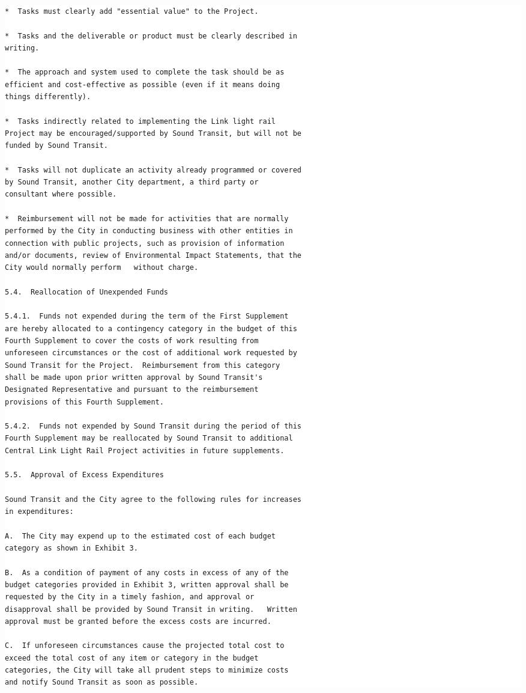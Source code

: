     *  Tasks must clearly add "essential value" to the Project.  
  
    *  Tasks and the deliverable or product must be clearly described in  
    writing.  
  
    *  The approach and system used to complete the task should be as  
    efficient and cost-effective as possible (even if it means doing  
    things differently).  
  
    *  Tasks indirectly related to implementing the Link light rail  
    Project may be encouraged/supported by Sound Transit, but will not be  
    funded by Sound Transit.  
  
    *  Tasks will not duplicate an activity already programmed or covered  
    by Sound Transit, another City department, a third party or  
    consultant where possible.  
  
    *  Reimbursement will not be made for activities that are normally  
    performed by the City in conducting business with other entities in  
    connection with public projects, such as provision of information  
    and/or documents, review of Environmental Impact Statements, that the  
    City would normally perform   without charge.  
  
    5.4.  Reallocation of Unexpended Funds  
  
    5.4.1.  Funds not expended during the term of the First Supplement  
    are hereby allocated to a contingency category in the budget of this  
    Fourth Supplement to cover the costs of work resulting from  
    unforeseen circumstances or the cost of additional work requested by  
    Sound Transit for the Project.  Reimbursement from this category  
    shall be made upon prior written approval by Sound Transit's  
    Designated Representative and pursuant to the reimbursement  
    provisions of this Fourth Supplement.  
  
    5.4.2.  Funds not expended by Sound Transit during the period of this  
    Fourth Supplement may be reallocated by Sound Transit to additional  
    Central Link Light Rail Project activities in future supplements.  
  
    5.5.  Approval of Excess Expenditures  
  
    Sound Transit and the City agree to the following rules for increases  
    in expenditures:  
  
    A.  The City may expend up to the estimated cost of each budget  
    category as shown in Exhibit 3.  
  
    B.  As a condition of payment of any costs in excess of any of the  
    budget categories provided in Exhibit 3, written approval shall be  
    requested by the City in a timely fashion, and approval or  
    disapproval shall be provided by Sound Transit in writing.   Written  
    approval must be granted before the excess costs are incurred.  
  
    C.  If unforeseen circumstances cause the projected total cost to  
    exceed the total cost of any item or category in the budget  
    categories, the City will take all prudent steps to minimize costs  
    and notify Sound Transit as soon as possible.  
  